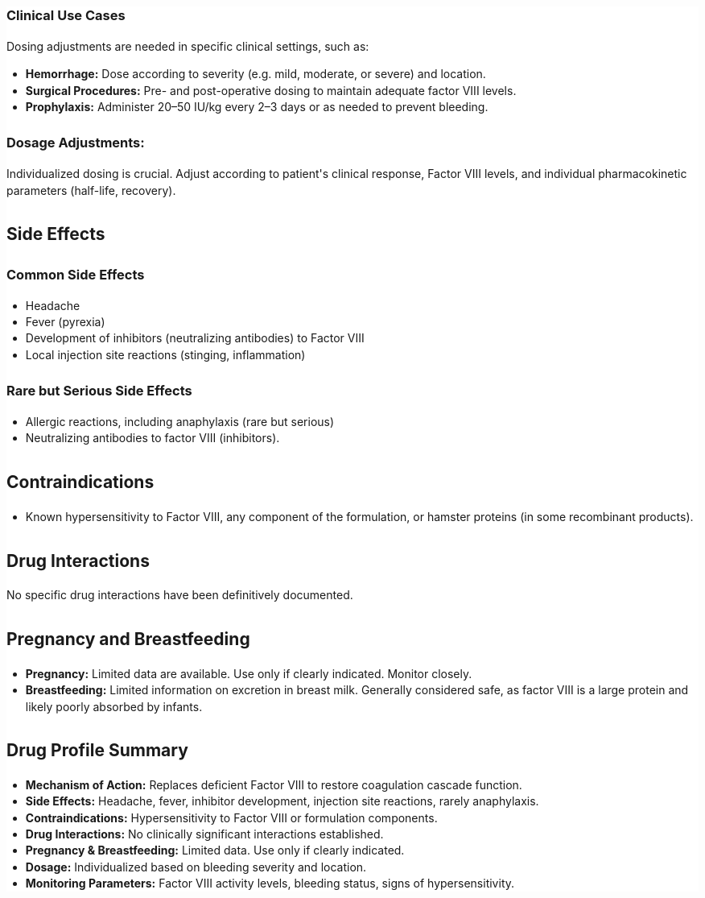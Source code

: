 ### **Clinical Use Cases**

Dosing adjustments are needed in specific clinical settings, such as:

- **Hemorrhage:** Dose according to severity (e.g. mild, moderate, or severe) and location.
- **Surgical Procedures:** Pre- and post-operative dosing to maintain adequate factor VIII levels.
- **Prophylaxis:** Administer 20–50 IU/kg every 2–3 days or as needed to prevent bleeding.


### **Dosage Adjustments:**

Individualized dosing is crucial. Adjust according to patient's clinical response, Factor VIII levels, and individual pharmacokinetic parameters (half-life, recovery).

## **Side Effects**

### **Common Side Effects**

- Headache
- Fever (pyrexia)
- Development of inhibitors (neutralizing antibodies) to Factor VIII
- Local injection site reactions (stinging, inflammation)

### **Rare but Serious Side Effects**

- Allergic reactions, including anaphylaxis (rare but serious)
-  Neutralizing antibodies to factor VIII (inhibitors).



## **Contraindications**

- Known hypersensitivity to Factor VIII, any component of the formulation, or hamster proteins (in some recombinant products).

## **Drug Interactions**

No specific drug interactions have been definitively documented.


## **Pregnancy and Breastfeeding**

- **Pregnancy:** Limited data are available. Use only if clearly indicated. Monitor closely.
- **Breastfeeding:** Limited information on excretion in breast milk. Generally considered safe, as factor VIII is a large protein and likely poorly absorbed by infants.

## **Drug Profile Summary**

- **Mechanism of Action:** Replaces deficient Factor VIII to restore coagulation cascade function.
- **Side Effects:** Headache, fever, inhibitor development, injection site reactions, rarely anaphylaxis.
- **Contraindications:** Hypersensitivity to Factor VIII or formulation components.
- **Drug Interactions:** No clinically significant interactions established.
- **Pregnancy & Breastfeeding:** Limited data. Use only if clearly indicated.
- **Dosage:** Individualized based on bleeding severity and location.
- **Monitoring Parameters:** Factor VIII activity levels, bleeding status, signs of hypersensitivity.
